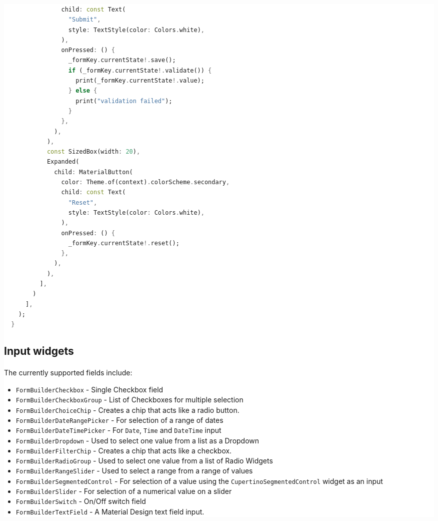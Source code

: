 ```Dart
                child: const Text(
                  "Submit",
                  style: TextStyle(color: Colors.white),
                ),
                onPressed: () {
                  _formKey.currentState!.save();
                  if (_formKey.currentState!.validate()) {
                    print(_formKey.currentState!.value);
                  } else {
                    print("validation failed");
                  }
                },
              ),
            ),
            const SizedBox(width: 20),
            Expanded(
              child: MaterialButton(
                color: Theme.of(context).colorScheme.secondary,
                child: const Text(
                  "Reset",
                  style: TextStyle(color: Colors.white),
                ),
                onPressed: () {
                  _formKey.currentState!.reset();
                },
              ),
            ),
          ],
        )
      ],
    );
  }
```

## Input widgets
The currently supported fields include:
* `FormBuilderCheckbox` - Single Checkbox field
* `FormBuilderCheckboxGroup` - List of Checkboxes for multiple selection
* `FormBuilderChoiceChip` - Creates a chip that acts like a radio button.
* `FormBuilderDateRangePicker` - For selection of a range of dates
* `FormBuilderDateTimePicker` - For `Date`, `Time` and `DateTime` input
* `FormBuilderDropdown` - Used to select one value from a list as a Dropdown
* `FormBuilderFilterChip` - Creates a chip that acts like a checkbox.
* `FormBuilderRadioGroup` - Used to select one value from a list of Radio Widgets
* `FormBuilderRangeSlider` - Used to select a range from a range of values
* `FormBuilderSegmentedControl` - For selection of a value using the `CupertinoSegmentedControl` widget as an input
* `FormBuilderSlider` - For selection of a numerical value on a slider
* `FormBuilderSwitch` - On/Off switch field
* `FormBuilderTextField` - A Material Design text field input.

